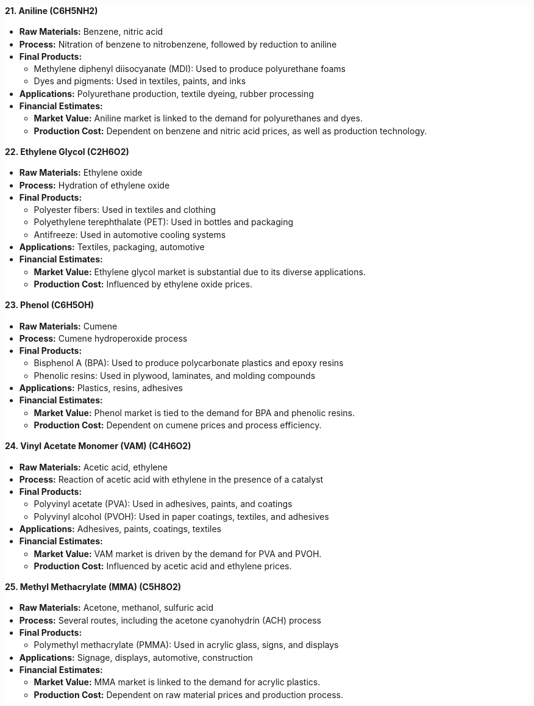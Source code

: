 **21. Aniline (C6H5NH2)**

*   **Raw Materials:** Benzene, nitric acid
*   **Process:** Nitration of benzene to nitrobenzene, followed by reduction to aniline
*   **Final Products:**
    *   Methylene diphenyl diisocyanate (MDI): Used to produce polyurethane foams
    *   Dyes and pigments: Used in textiles, paints, and inks
*   **Applications:** Polyurethane production, textile dyeing, rubber processing
*   **Financial Estimates:**
    *   **Market Value:** Aniline market is linked to the demand for polyurethanes and dyes.
    *   **Production Cost:** Dependent on benzene and nitric acid prices, as well as production technology.

**22. Ethylene Glycol (C2H6O2)**

*   **Raw Materials:** Ethylene oxide
*   **Process:** Hydration of ethylene oxide
*   **Final Products:**
    *   Polyester fibers: Used in textiles and clothing
    *   Polyethylene terephthalate (PET): Used in bottles and packaging
    *   Antifreeze: Used in automotive cooling systems
*   **Applications:** Textiles, packaging, automotive
*   **Financial Estimates:**
    *   **Market Value:** Ethylene glycol market is substantial due to its diverse applications.
    *   **Production Cost:** Influenced by ethylene oxide prices.

**23. Phenol (C6H5OH)**

*   **Raw Materials:** Cumene
*   **Process:** Cumene hydroperoxide process
*   **Final Products:**
    *   Bisphenol A (BPA): Used to produce polycarbonate plastics and epoxy resins
    *   Phenolic resins: Used in plywood, laminates, and molding compounds
*   **Applications:** Plastics, resins, adhesives
*   **Financial Estimates:**
    *   **Market Value:** Phenol market is tied to the demand for BPA and phenolic resins.
    *   **Production Cost:** Dependent on cumene prices and process efficiency.

**24. Vinyl Acetate Monomer (VAM) (C4H6O2)**

*   **Raw Materials:** Acetic acid, ethylene
*   **Process:** Reaction of acetic acid with ethylene in the presence of a catalyst
*   **Final Products:**
    *   Polyvinyl acetate (PVA): Used in adhesives, paints, and coatings
    *   Polyvinyl alcohol (PVOH): Used in paper coatings, textiles, and adhesives
*   **Applications:** Adhesives, paints, coatings, textiles
*   **Financial Estimates:**
    *   **Market Value:** VAM market is driven by the demand for PVA and PVOH.
    *   **Production Cost:** Influenced by acetic acid and ethylene prices.

**25. Methyl Methacrylate (MMA) (C5H8O2)**

*   **Raw Materials:** Acetone, methanol, sulfuric acid
*   **Process:** Several routes, including the acetone cyanohydrin (ACH) process
*   **Final Products:**
    *   Polymethyl methacrylate (PMMA): Used in acrylic glass, signs, and displays
*   **Applications:** Signage, displays, automotive, construction
*   **Financial Estimates:**
    *   **Market Value:** MMA market is linked to the demand for acrylic plastics.
    *   **Production Cost:** Dependent on raw material prices and production process.
